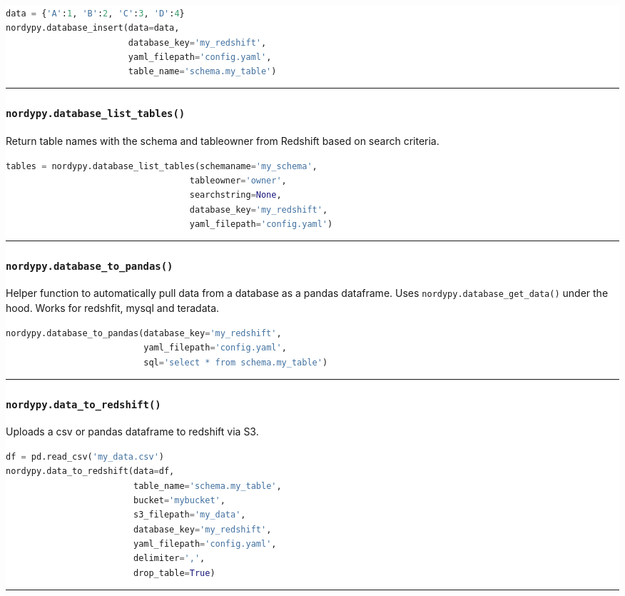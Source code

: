 ```python
data = {'A':1, 'B':2, 'C':3, 'D':4}
nordypy.database_insert(data=data,
                        database_key='my_redshift',
                        yaml_filepath='config.yaml',
                        table_name='schema.my_table')
```
---

<a name=“database-list-tables”>

### `nordypy.database_list_tables()`

</a>
Return table names with the schema and tableowner from Redshift based on search criteria.

```python
tables = nordypy.database_list_tables(schemaname='my_schema',
                                    tableowner='owner',
                                    searchstring=None,
                                    database_key='my_redshift',
                                    yaml_filepath='config.yaml')
```
---
<a name="database-to-pandas">

### `nordypy.database_to_pandas()`

</a>

Helper function to automatically pull data from a database as a pandas dataframe. 
Uses `nordypy.database_get_data()` under the hood. Works for redshfit, mysql and teradata.

```python
nordypy.database_to_pandas(database_key='my_redshift',
                           yaml_filepath='config.yaml',
                           sql='select * from schema.my_table')
```
---

<a name="data-to-redshift">

### `nordypy.data_to_redshift()`

</a>

Uploads a csv or pandas dataframe to redshift via S3.

```python
df = pd.read_csv('my_data.csv')
nordypy.data_to_redshift(data=df,
                         table_name='schema.my_table',
                         bucket='mybucket',
                         s3_filepath='my_data',
                         database_key='my_redshift',
                         yaml_filepath='config.yaml',
                         delimiter=',',
                         drop_table=True)
```

---